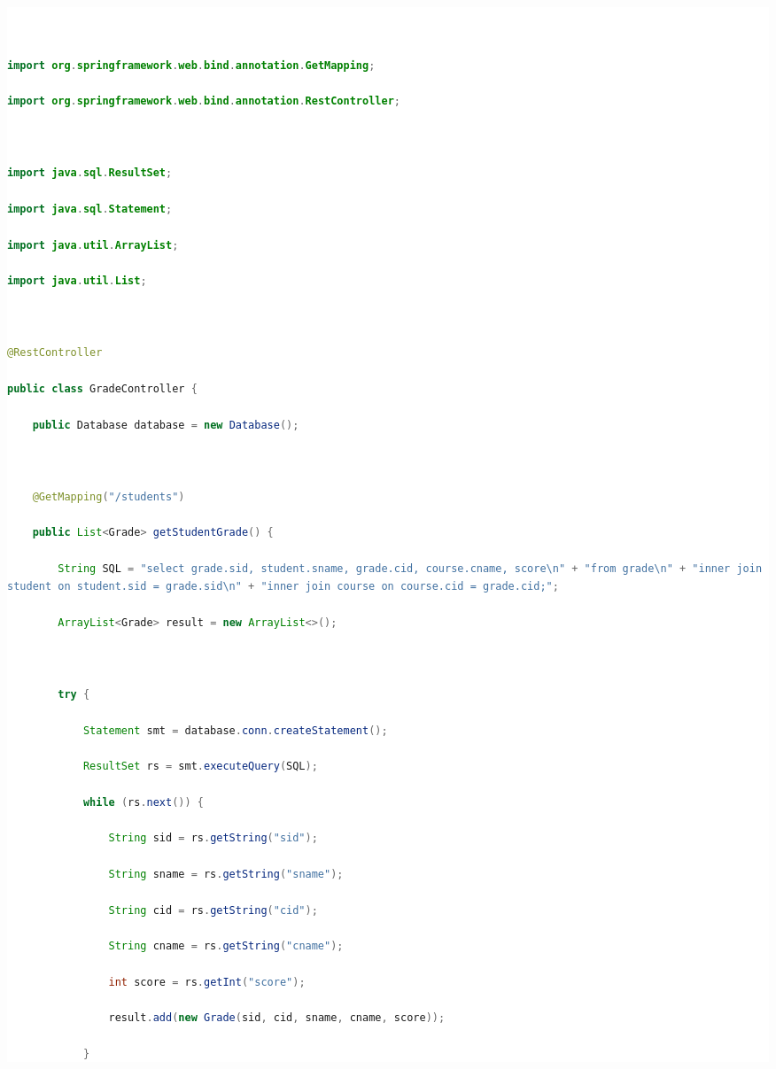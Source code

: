 ```Java

 

```

```Java
import org.springframework.web.bind.annotation.GetMapping;

import org.springframework.web.bind.annotation.RestController;



import java.sql.ResultSet;

import java.sql.Statement;

import java.util.ArrayList;

import java.util.List;



@RestController

public class GradeController {

    public Database database = new Database();



    @GetMapping("/students")

    public List<Grade> getStudentGrade() {

        String SQL = "select grade.sid, student.sname, grade.cid, course.cname, score\n" + "from grade\n" + "inner join student on student.sid = grade.sid\n" + "inner join course on course.cid = grade.cid;";

        ArrayList<Grade> result = new ArrayList<>();

    

        try {

            Statement smt = database.conn.createStatement();

            ResultSet rs = smt.executeQuery(SQL);

            while (rs.next()) {

                String sid = rs.getString("sid");

                String sname = rs.getString("sname");

                String cid = rs.getString("cid");

                String cname = rs.getString("cname");

                int score = rs.getInt("score");

                result.add(new Grade(sid, cid, sname, cname, score));

            }

```